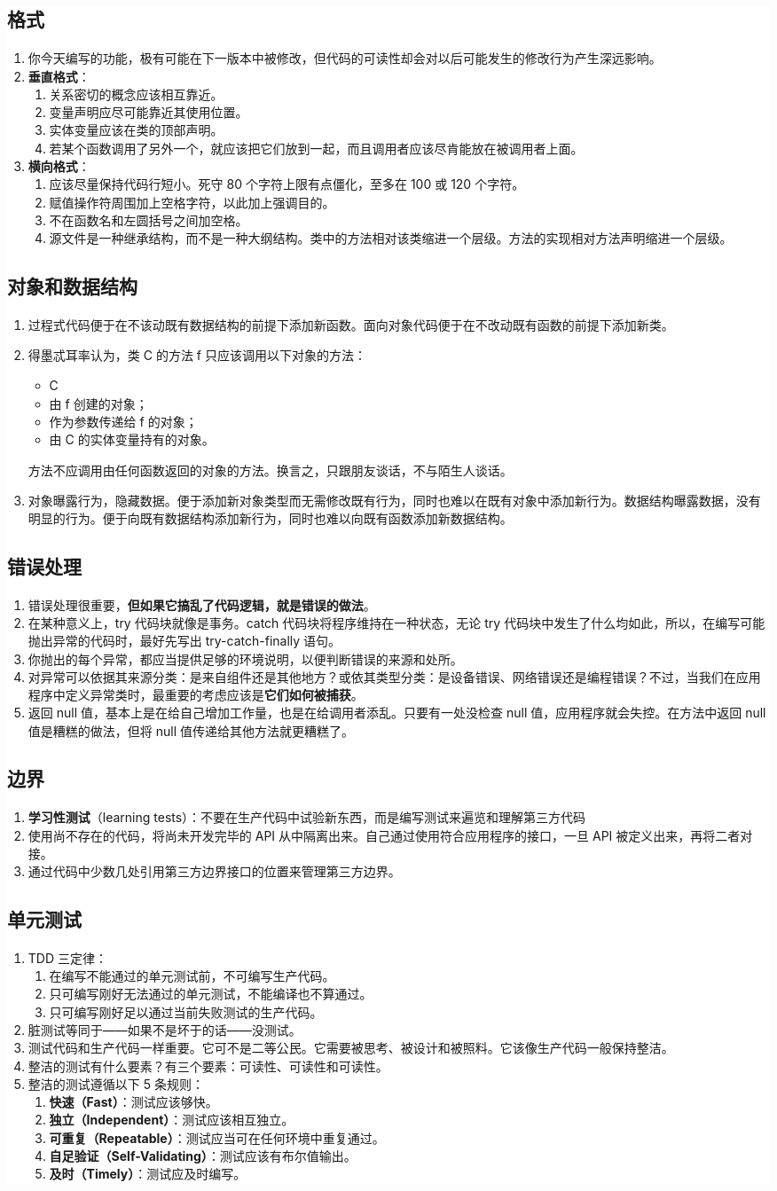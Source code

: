 ## 格式

1. 你今天编写的功能，极有可能在下一版本中被修改，但代码的可读性却会对以后可能发生的修改行为产生深远影响。
2. **垂直格式**：
   1. 关系密切的概念应该相互靠近。
   2. 变量声明应尽可能靠近其使用位置。
   3. 实体变量应该在类的顶部声明。
   4. 若某个函数调用了另外一个，就应该把它们放到一起，而且调用者应该尽肯能放在被调用者上面。
3. **横向格式**：
   1. 应该尽量保持代码行短小。死守 80 个字符上限有点僵化，至多在 100 或 120 个字符。
   2. 赋值操作符周围加上空格字符，以此加上强调目的。
   3. 不在函数名和左圆括号之间加空格。
   4. 源文件是一种继承结构，而不是一种大纲结构。类中的方法相对该类缩进一个层级。方法的实现相对方法声明缩进一个层级。

## 对象和数据结构

1. 过程式代码便于在不该动既有数据结构的前提下添加新函数。面向对象代码便于在不改动既有函数的前提下添加新类。

2. 得墨忒耳率认为，类 C 的方法 f 只应该调用以下对象的方法：

   - C
   - 由 f 创建的对象；
   - 作为参数传递给 f 的对象；
   - 由 C 的实体变量持有的对象。

   方法不应调用由任何函数返回的对象的方法。换言之，只跟朋友谈话，不与陌生人谈话。

3. 对象曝露行为，隐藏数据。便于添加新对象类型而无需修改既有行为，同时也难以在既有对象中添加新行为。数据结构曝露数据，没有明显的行为。便于向既有数据结构添加新行为，同时也难以向既有函数添加新数据结构。

## 错误处理

1. 错误处理很重要，**但如果它搞乱了代码逻辑，就是错误的做法**。
2. 在某种意义上，try 代码块就像是事务。catch 代码块将程序维持在一种状态，无论 try 代码块中发生了什么均如此，所以，在编写可能抛出异常的代码时，最好先写出 try-catch-finally 语句。
3. 你抛出的每个异常，都应当提供足够的环境说明，以便判断错误的来源和处所。
4. 对异常可以依据其来源分类：是来自组件还是其他地方？或依其类型分类：是设备错误、网络错误还是编程错误？不过，当我们在应用程序中定义异常类时，最重要的考虑应该是**它们如何被捕获**。
5. 返回 null 值，基本上是在给自己增加工作量，也是在给调用者添乱。只要有一处没检查 null 值，应用程序就会失控。在方法中返回 null 值是糟糕的做法，但将 null 值传递给其他方法就更糟糕了。

## 边界

1. **学习性测试**（learning tests）：不要在生产代码中试验新东西，而是编写测试来遍览和理解第三方代码
2. 使用尚不存在的代码，将尚未开发完毕的 API 从中隔离出来。自己通过使用符合应用程序的接口，一旦 API 被定义出来，再将二者对接。
3. 通过代码中少数几处引用第三方边界接口的位置来管理第三方边界。

## 单元测试

1. TDD 三定律：
   1. 在编写不能通过的单元测试前，不可编写生产代码。
   2. 只可编写刚好无法通过的单元测试，不能编译也不算通过。
   3. 只可编写刚好足以通过当前失败测试的生产代码。
2. 脏测试等同于——如果不是坏于的话——没测试。
3. 测试代码和生产代码一样重要。它可不是二等公民。它需要被思考、被设计和被照料。它该像生产代码一般保持整洁。
4. 整洁的测试有什么要素？有三个要素：可读性、可读性和可读性。
5. 整洁的测试遵循以下 5 条规则：
   1. **快速（Fast）**：测试应该够快。
   2. **独立（Independent）**：测试应该相互独立。
   3. **可重复（Repeatable）**：测试应当可在任何环境中重复通过。
   4. **自足验证（Self-Validating）**：测试应该有布尔值输出。
   5. **及时（Timely）**：测试应及时编写。
